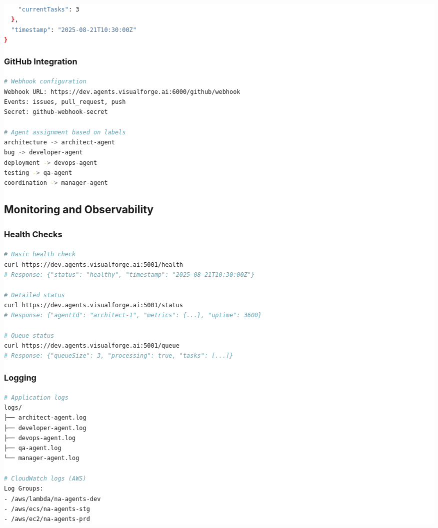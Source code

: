 ```bash
    "currentTasks": 3
  },
  "timestamp": "2025-08-21T10:30:00Z"
}
```

### GitHub Integration
```bash
# Webhook configuration
Webhook URL: https://dev.agents.visualforge.ai:6000/github/webhook
Events: issues, pull_request, push
Secret: github-webhook-secret

# Agent assignment based on labels
architecture -> architect-agent
bug -> developer-agent  
deployment -> devops-agent
testing -> qa-agent
coordination -> manager-agent
```

## Monitoring and Observability

### Health Checks
```bash
# Basic health check
curl https://dev.agents.visualforge.ai:5001/health
# Response: {"status": "healthy", "timestamp": "2025-08-21T10:30:00Z"}

# Detailed status
curl https://dev.agents.visualforge.ai:5001/status
# Response: {"agentId": "architect-1", "metrics": {...}, "uptime": 3600}

# Queue status
curl https://dev.agents.visualforge.ai:5001/queue
# Response: {"queueSize": 3, "processing": true, "tasks": [...]}
```

### Logging
```bash
# Application logs
logs/
├── architect-agent.log
├── developer-agent.log
├── devops-agent.log
├── qa-agent.log
└── manager-agent.log

# CloudWatch logs (AWS)
Log Groups:
- /aws/lambda/na-agents-dev
- /aws/ecs/na-agents-stg
- /aws/ec2/na-agents-prd
```
